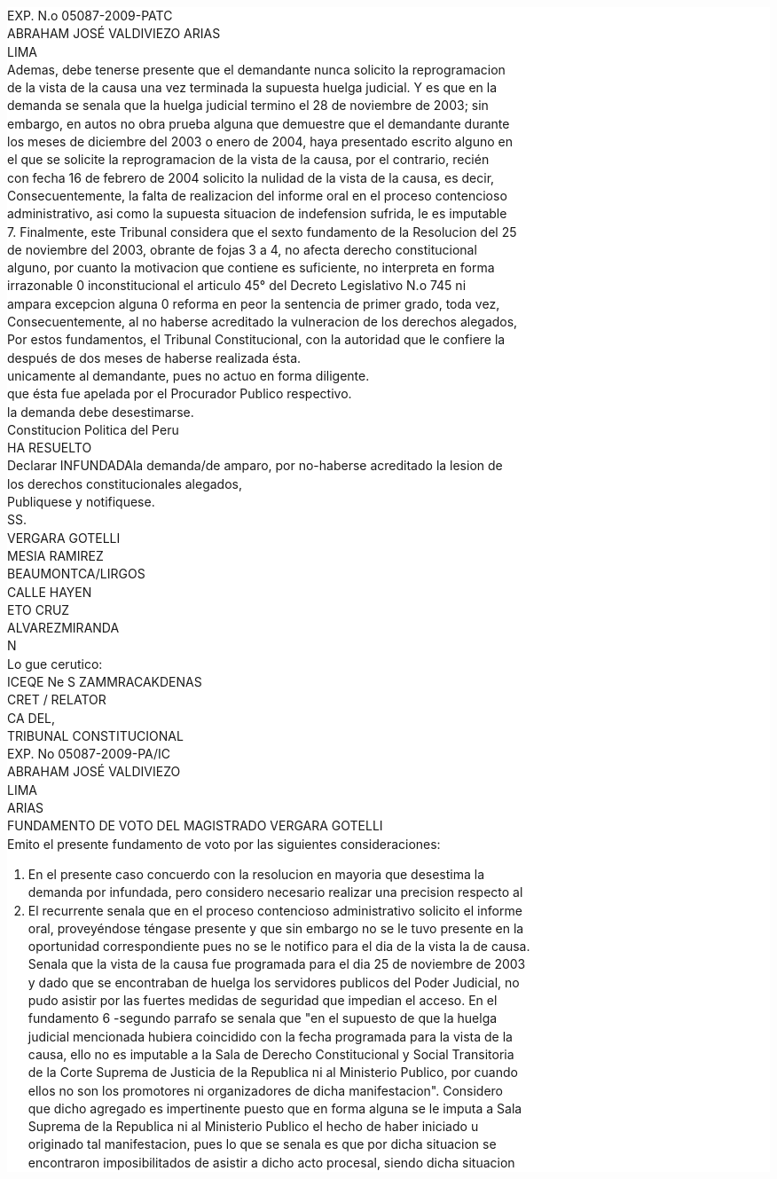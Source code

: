EXP. N.o 05087-2009-PATC  
ABRAHAM JOSÉ VALDIVIEZO ARIAS  
LIMA  
Ademas, debe tenerse presente que el demandante nunca solicito la reprogramacion  
de la vista de la causa una vez terminada la supuesta huelga judicial. Y es que en la  
demanda se senala que la huelga judicial termino el 28 de noviembre de 2003; sin  
embargo, en autos no obra prueba alguna que demuestre que el demandante durante  
los meses de diciembre del 2003 o enero de 2004, haya presentado escrito alguno en  
el que se solicite la reprogramacion de la vista de la causa, por el contrario, recién  
con fecha 16 de febrero de 2004 solicito la nulidad de la vista de la causa, es decir,  
Consecuentemente, la falta de realizacion del informe oral en el proceso contencioso  
administrativo, asi como la supuesta situacion de indefension sufrida, le es imputable  
7. Finalmente, este Tribunal considera que el sexto fundamento de la Resolucion del 25  
de noviembre del 2003, obrante de fojas 3 a 4, no afecta derecho constitucional  
alguno, por cuanto la motivacion que contiene es suficiente, no interpreta en forma  
irrazonable 0 inconstitucional el articulo 45° del Decreto Legislativo N.o 745 ni  
ampara excepcion alguna 0 reforma en peor la sentencia de primer grado, toda vez,  
Consecuentemente, al no haberse acreditado la vulneracion de los derechos alegados,  
Por estos fundamentos, el Tribunal Constitucional, con la autoridad que le confiere la  
después de dos meses de haberse realizada ésta.  
unicamente al demandante, pues no actuo en forma diligente.  
que ésta fue apelada por el Procurador Publico respectivo.  
la demanda debe desestimarse.  
Constitucion Politica del Peru  
HA RESUELTO  
Declarar INFUNDADAla demanda/de amparo, por no-haberse acreditado la lesion de  
los derechos constitucionales alegados,  
Publiquese y notifiquese.  
SS.  
VERGARA GOTELLI  
MESIA RAMIREZ  
BEAUMONTCA/LIRGOS  
CALLE HAYEN  
ETO CRUZ  
ALVAREZMIRANDA  
N  
Lo gue cerutico:  
ICEQE Ne S ZAMMRACAKDENAS  
CRET / RELATOR  
CA DEL,  
TRIBUNAL CONSTITUCIONAL  
EXP. No 05087-2009-PA/IC  
ABRAHAM JOSÉ VALDIVIEZO  
LIMA  
ARIAS  
FUNDAMENTO DE VOTO DEL MAGISTRADO VERGARA GOTELLI  
Emito el presente fundamento de voto por las siguientes consideraciones:  
1. En el presente caso concuerdo con la resolucion en mayoria que desestima la  
demanda por infundada, pero considero necesario realizar una precision respecto al  
2. El recurrente senala que en el proceso contencioso administrativo solicito el informe  
oral, proveyéndose téngase presente y que sin embargo no se le tuvo presente en la  
oportunidad correspondiente pues no se le notifico para el dia de la vista la de causa.  
Senala que la vista de la causa fue programada para el dia 25 de noviembre de 2003  
y dado que se encontraban de huelga los servidores publicos del Poder Judicial, no  
pudo asistir por las fuertes medidas de seguridad que impedian el acceso. En el  
fundamento 6 -segundo parrafo se senala que "en el supuesto de que la huelga  
judicial mencionada hubiera coincidido con la fecha programada para la vista de la  
causa, ello no es imputable a la Sala de Derecho Constitucional y Social Transitoria  
de la Corte Suprema de Justicia de la Republica ni al Ministerio Publico, por cuando  
ellos no son los promotores ni organizadores de dicha manifestacion". Considero  
que dicho agregado es impertinente puesto que en forma alguna se le imputa a Sala  
Suprema de la Republica ni al Ministerio Publico el hecho de haber iniciado u  
originado tal manifestacion, pues lo que se senala es que por dicha situacion se  
encontraron imposibilitados de asistir a dicho acto procesal, siendo dicha situacion  